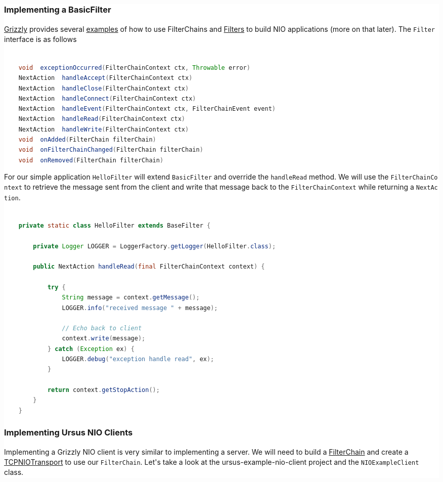 <h3 id="a basic filter">Implementing a BasicFilter</h3>

[Grizzly](https://grizzly.java.net/) provides several [examples](https://grizzly.java.net/quickstart.html) of how to use FilterChains and [Filters](https://grizzly.java.net/docs/2.3/apidocs/org/glassfish/grizzly/filterchain/Filter.html)
to build NIO applications (more on that later). The ```Filter``` interface is as follows

```java

    void  exceptionOccurred(FilterChainContext ctx, Throwable error)
    NextAction	handleAccept(FilterChainContext ctx)
    NextAction	handleClose(FilterChainContext ctx)
    NextAction	handleConnect(FilterChainContext ctx)
    NextAction	handleEvent(FilterChainContext ctx, FilterChainEvent event)
    NextAction	handleRead(FilterChainContext ctx)
    NextAction	handleWrite(FilterChainContext ctx)
    void  onAdded(FilterChain filterChain)
    void  onFilterChainChanged(FilterChain filterChain)
    void  onRemoved(FilterChain filterChain)
```

For our simple application ```HelloFilter``` will extend ```BasicFilter``` and override the ```handleRead``` method. We will use the ```FilterChainContext```
to retrieve the message sent from the client and write that message back to the ```FilterChainContext``` while returning a   ```NextAction```.

```java

    private static class HelloFilter extends BaseFilter {

        private Logger LOGGER = LoggerFactory.getLogger(HelloFilter.class);

        public NextAction handleRead(final FilterChainContext context) {

            try {
                String message = context.getMessage();
                LOGGER.info("received message " + message);

                // Echo back to client
                context.write(message);
            } catch (Exception ex) {
                LOGGER.debug("exception handle read", ex);
            }

            return context.getStopAction();
        }
    }
```

<h3 id="nio clients">Implementing Ursus NIO Clients</h3>

Implementing a Grizzly NIO client is very similar to implementing a server. We will need to build a [FilterChain](https://grizzly.java.net/docs/2.3/apidocs/org/glassfish/grizzly/filterchain/FilterChain.html)
and create a [TCPNIOTransport](https://grizzly.java.net/docs/2.3/apidocs/org/glassfish/grizzly/nio/transport/jmx/TCPNIOTransport.html) to use our ```FilterChain```. Let's take a look at
the ursus-example-nio-client project and the ```NIOExampleClient``` class.
